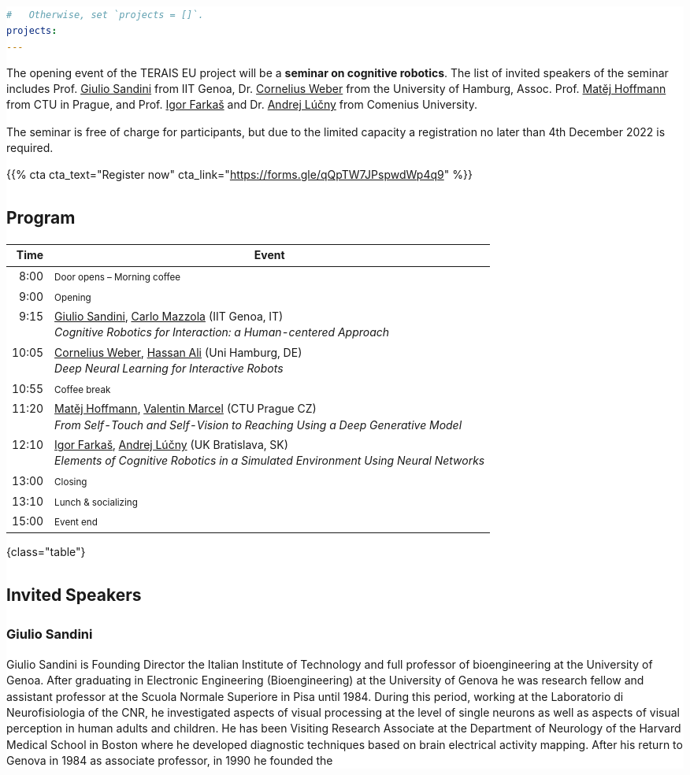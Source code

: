 ```yaml
#   Otherwise, set `projects = []`.
projects:
---
```


The opening event of the TERAIS EU project will be a **seminar on cognitive robotics**.
The list of invited speakers of the seminar includes
Prof. [Giulio Sandini](#giulio-sandini) from IIT Genoa,
Dr. [Cornelius Weber](#cornelius-weber) from the University of Hamburg,
Assoc. Prof. [Matěj Hoffmann](#matej-hoffmann) from CTU in Prague,
and Prof. [Igor Farkaš](#igor-farkaš)
and Dr. [Andrej Lúčny](#andrej-lúčny) from Comenius University.

The seminar is free of charge for participants,
but due to the limited capacity a registration
no later than 4th December 2022 is required.

{{% cta
cta_text="Register now"
cta_link="https://forms.gle/qQpTW7JPspwdWp4q9"
%}}

## Program

|  Time | Event                                                                                                                                                                            |
|------:|----------------------------------------------------------------------------------------------------------------------------------------------------------------------------------|
|  8:00 | <small class="text-uppercase">Door opens – Morning coffee</small>                                                                                                                |
|  9:00 | <small class="text-uppercase">Opening</small>                                                                                                                                    |
|  9:15 | [Giulio Sandini](#giulio-sandini), [Carlo Mazzola](#carlo-mazzola) (IIT Genoa, IT)<br><cite>Cognitive Robotics for Interaction: a Human-centered Approach</cite>                 |
| 10:05 | [Cornelius Weber](#cornelius-weber), [Hassan Ali](#hassan-ali) (Uni Hamburg, DE)<br><cite>Deep Neural Learning for Interactive Robots</cite>                                     |
| 10:55 | <small class="text-uppercase">Coffee break</small>                                                                                                                               |
| 11:20 | [Matěj Hoffmann](#matej-hoffmann), [Valentin Marcel](#valentin-marcel) (CTU Prague CZ)<br><cite>From Self-Touch and Self-Vision to Reaching Using a Deep Generative Model</cite> |
| 12:10 | [Igor Farkaš](#igor-farkaš), [Andrej Lúčny](#andrej-lúčny) (UK Bratislava, SK)<br><cite>Elements of Cognitive Robotics in a Simulated Environment Using Neural Networks</cite>   |
| 13:00 | <small class="text-uppercase">Closing</small>                                                                                                                                    |
| 13:10 | <small class="text-uppercase">Lunch & socializing</small>                                                                                                                        |
| 15:00 | <small class="text-uppercase">Event end</small>                                                                                                                                  |

{class="table"}

## Invited Speakers

### Giulio Sandini

Giulio Sandini is Founding Director the Italian Institute of Technology and full professor of bioengineering at the
University of Genoa. After graduating in Electronic Engineering (Bioengineering) at the University of Genova he was
research fellow and assistant professor at the Scuola Normale Superiore in Pisa until 1984. During this period, working
at the Laboratorio di Neurofisiologia of the CNR, he investigated aspects of visual processing at the level of single
neurons as well as aspects of visual perception in human adults and children. He has been Visiting Research Associate at
the Department of Neurology of the Harvard Medical School in Boston where he developed diagnostic techniques based on
brain electrical activity mapping. After his return to Genova in 1984 as associate professor, in 1990 he founded the